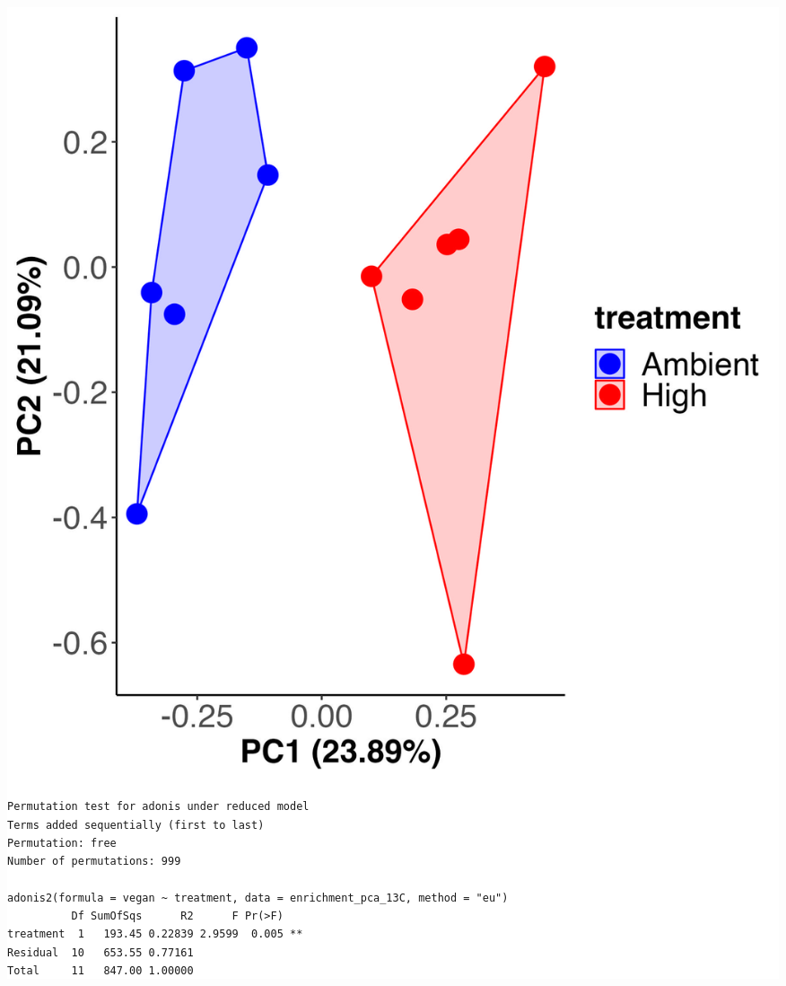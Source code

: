 ![](https://raw.githubusercontent.com/AHuffmyer/ASH_Putnam_Lab_Notebook/master/images/NotebookImages/Mcap2021/enrichment_pca_treatment_13C.jpg) 

```
Permutation test for adonis under reduced model
Terms added sequentially (first to last)
Permutation: free
Number of permutations: 999

adonis2(formula = vegan ~ treatment, data = enrichment_pca_13C, method = "eu")
          Df SumOfSqs      R2      F Pr(>F)   
treatment  1   193.45 0.22839 2.9599  0.005 **
Residual  10   653.55 0.77161                 
Total     11   847.00 1.00000   
```
